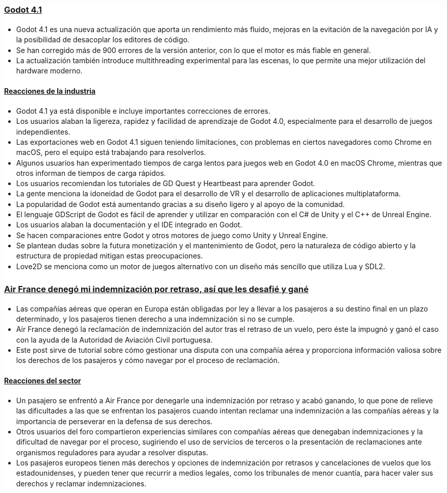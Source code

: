 ### [Godot 4.1](https://godotengine.org/article/godot-4-1-is-here/)

- Godot 4.1 es una nueva actualización que aporta un rendimiento más fluido, mejoras en la evitación de la navegación por IA y la posibilidad de desacoplar los editores de código.
- Se han corregido más de 900 errores de la versión anterior, con lo que el motor es más fiable en general.
- La actualización también introduce multithreading experimental para las escenas, lo que permite una mejor utilización del hardware moderno.

#### [Reacciones de la industria](http://news.ycombinator.com/item?id=36614114)

- Godot 4.1 ya está disponible e incluye importantes correcciones de errores.
- Los usuarios alaban la ligereza, rapidez y facilidad de aprendizaje de Godot 4.0, especialmente para el desarrollo de juegos independientes.
- Las exportaciones web en Godot 4.1 siguen teniendo limitaciones, con problemas en ciertos navegadores como Chrome en macOS, pero el equipo está trabajando para resolverlos.
- Algunos usuarios han experimentado tiempos de carga lentos para juegos web en Godot 4.0 en macOS Chrome, mientras que otros informan de tiempos de carga rápidos.
- Los usuarios recomiendan los tutoriales de GD Quest y Heartbeast para aprender Godot.
- La gente menciona la idoneidad de Godot para el desarrollo de VR y el desarrollo de aplicaciones multiplataforma.
- La popularidad de Godot está aumentando gracias a su diseño ligero y al apoyo de la comunidad.
- El lenguaje GDScript de Godot es fácil de aprender y utilizar en comparación con el C# de Unity y el C++ de Unreal Engine.
- Los usuarios alaban la documentación y el IDE integrado en Godot.
- Se hacen comparaciones entre Godot y otros motores de juego como Unity y Unreal Engine.
- Se plantean dudas sobre la futura monetización y el mantenimiento de Godot, pero la naturaleza de código abierto y la estructura de propiedad mitigan estas preocupaciones.
- Love2D se menciona como un motor de juegos alternativo con un diseño más sencillo que utiliza Lua y SDL2.

### [Air France denegó mi indemnización por retraso, así que les desafié y gané](https://airdisputes.com/air-france-denied-my-delay-compensation-so-i-challenged-them-and-won/)

- Las compañías aéreas que operan en Europa están obligadas por ley a llevar a los pasajeros a su destino final en un plazo determinado, y los pasajeros tienen derecho a una indemnización si no se cumple.
- Air France denegó la reclamación de indemnización del autor tras el retraso de un vuelo, pero éste la impugnó y ganó el caso con la ayuda de la Autoridad de Aviación Civil portuguesa.
- Este post sirve de tutorial sobre cómo gestionar una disputa con una compañía aérea y proporciona información valiosa sobre los derechos de los pasajeros y cómo navegar por el proceso de reclamación.

#### [Reacciones del sector](http://news.ycombinator.com/item?id=36624294)

- Un pasajero se enfrentó a Air France por denegarle una indemnización por retraso y acabó ganando, lo que pone de relieve las dificultades a las que se enfrentan los pasajeros cuando intentan reclamar una indemnización a las compañías aéreas y la importancia de perseverar en la defensa de sus derechos.
- Otros usuarios del foro compartieron experiencias similares con compañías aéreas que denegaban indemnizaciones y la dificultad de navegar por el proceso, sugiriendo el uso de servicios de terceros o la presentación de reclamaciones ante organismos reguladores para ayudar a resolver disputas.
- Los pasajeros europeos tienen más derechos y opciones de indemnización por retrasos y cancelaciones de vuelos que los estadounidenses, y pueden tener que recurrir a medios legales, como los tribunales de menor cuantía, para hacer valer sus derechos y reclamar indemnizaciones.
